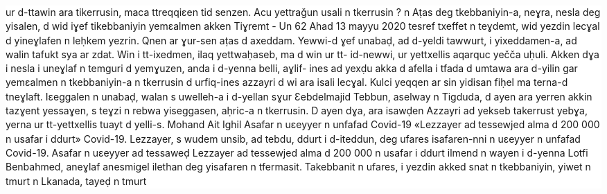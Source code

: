 ur  d-ttawin  ara  tikerrusin,  maca
ttreqqiɛen tid senzen.
Acu  yettraǧun
usali n tkerrusin ?
n
Aṭas
deg
tkebbaniyin-a,
neɣra,
nesla  deg  yisalen,  d  wid  iɣef
tikebbaniyin
yemɛalmen
akken
Tiɣremt  -  Un 62   Ahad 13 mayyu 2020
tesref  txeffet  n  teɣdemt,  wid
yezdin  lecɣal  d  yineɣlafen  n
leḥkem  yezrin.  Qnen  ar  ɣur-sen
aṭas  d  axeddam.  Yewwi-d  ɣef
unabaḍ,  ad  d-yeldi  tawwurt,  i
yixeddamen-a,  ad  walin  tafukt
sya  ar  zdat.  Win  i  tt-ixedmen,
ilaq yettwaḥaseb, ma d win ur tt-
id-newwi,  ur  yettxellis  aqarquc
yečča uḥuli. Akken dɣa i nesla i
uneɣlaf  n  temguri  d  yemɣuzen,
anda
i  d-yenna  belli,  aɣlif-
ines  ad  yexḍu  akka  d  afella  i
tfada  d  umtawa  ara  d-yilin  gar
yemɛalmen  n  tkebbaniyin-a  n
tkerrusin  d  urfiq-ines  azzayri  d
wi ara isali lecɣal. Kulci yeqqen
ar  sin  yidisan  fiḥel  ma  terna-d
tneɣlaft.
Iɛeggalen  n  unabaḍ,  walan
s  uwelleh-a
i  d-yellan  sɣur
Ɛebdelmajid  Tebbun,  aselway  n
Tigduda, d ayen ara yerren akkin
tazɣent yessaɣen, s teɣzi n rebwa
yiseggasen, aḥric-a n tkerrusin. D
ayen dɣa, ara isawḍen Azzayri ad
yekseb takerrust yebɣa, yerna ur
tt-yettxellis tuayt d yelli-s.
Mohand Ait Ighil
Asafar n uɛeyyer n
unfafad Covid-19
«Lezzayer ad
tessewjed alma d
200 000 n usafar i
ddurt»
Covid-19.  Lezzayer,  s  wudem
unsib, ad tebdu, ddurt i d-iteddun,
deg ufares isafaren-nni n uɛeyyer
n  unfafad  Covid-19.  Asafar  n
uɛeyyer  ad  tessaweḍ  Lezzayer
ad  tessewjed  alma  d  200  000  n
usafar  i  ddurt  ilmend  n  wayen
i  d-yenna  Lotfi  Benbahmed,
aneɣlaf  anesmigel  ilethan  deg
yisafaren n tfermasit.
Takebbanit  n  ufares,  i  yezdin
akked  snat  n  tkebbaniyin,  yiwet
n tmurt n Lkanada, tayeḍ n tmurt